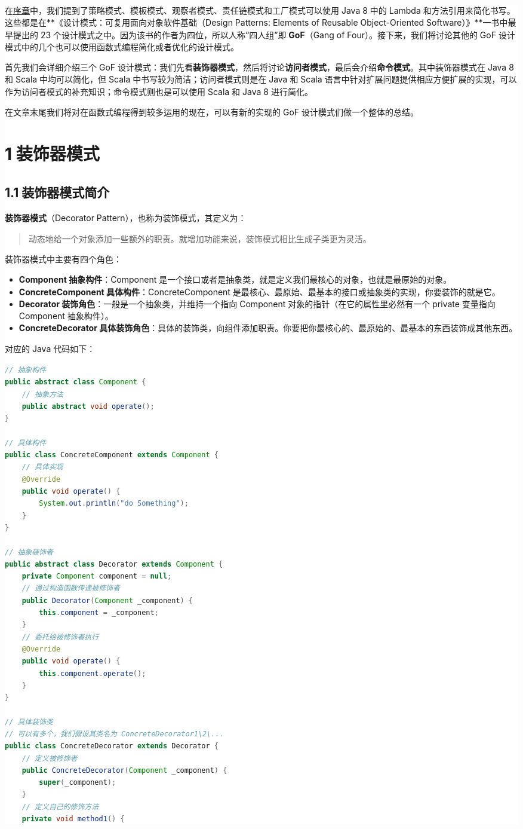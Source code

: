 在[序章](./函数式编程和设计模式（序章）.md)中，我们提到了策略模式、模板模式、观察者模式、责任链模式和工厂模式可以使用 Java 8 中的 Lambda 和方法引用来简化书写。这些都是在**《设计模式：可复用面向对象软件基础（Design Patterns: Elements of Reusable Object-Oriented Software）》**一书中最早提出的 23 个设计模式之中。因为该书的作者为四位，所以人称“四人组”即 **GoF**（Gang of Four）。接下来，我们将讨论其他的 GoF 设计模式中的几个也可以使用函数式编程简化或者优化的设计模式。

首先我们会详细介绍三个 GoF 设计模式：我们先看**装饰器模式**，然后将讨论**访问者模式**，最后会介绍**命令模式**。其中装饰器模式在 Java 8 和 Scala 中均可以简化，但 Scala 中书写较为简洁；访问者模式则是在 Java 和 Scala 语言中针对扩展问题提供相应方便扩展的实现，可以作为访问者模式的补充知识；命令模式则也是可以使用 Scala 和 Java 8 进行简化。

在文章末尾我们将对在函数式编程得到较多运用的现在，可以有新的实现的 GoF 设计模式们做一个整体的总结。

# 1 装饰器模式

## 1.1 装饰器模式简介

**装饰器模式**（Decorator Pattern），也称为装饰模式，其定义为：

> 动态地给一个对象添加一些额外的职责。就增加功能来说，装饰模式相比生成子类更为灵活。

装饰器模式中主要有四个角色：

- **Component 抽象构件**：Component 是一个接口或者是抽象类，就是定义我们最核心的对象，也就是最原始的对象。
- **ConcreteComponent 具体构件**：ConcreteComponent 是最核心、最原始、最基本的接口或抽象类的实现，你要装饰的就是它。
- **Decorator 装饰角色**：一般是一个抽象类，并维持一个指向 Component 对象的指针（在它的属性里必然有一个 private 变量指向 Component 抽象构件）。
- **ConcreteDecorator 具体装饰角色**：具体的装饰类，向组件添加职责。你要把你最核心的、最原始的、最基本的东西装饰成其他东西。

对应的 Java 代码如下：

```java
// 抽象构件
public abstract class Component {
    // 抽象方法
    public abstract void operate();
}

// 具体构件
public class ConcreteComponent extends Component {
    // 具体实现
    @Override
    public void operate() {
        System.out.println("do Something");
    }
}

// 抽象装饰者
public abstract class Decorator extends Component {
    private Component component = null;
    // 通过构造函数传递被修饰者
    public Decorator(Component _component) {
        this.component = _component;
    }
    // 委托给被修饰者执行
    @Override
    public void operate() {
        this.component.operate();
    }
}

// 具体装饰类
// 可以有多个，我们假设其类名为 ConcreteDecorator1\2\...
public class ConcreteDecorator extends Decorator {
    // 定义被修饰者
    public ConcreteDecorator(Component _component) {
        super(_component);
    }
    // 定义自己的修饰方法
    private void method1() {
```